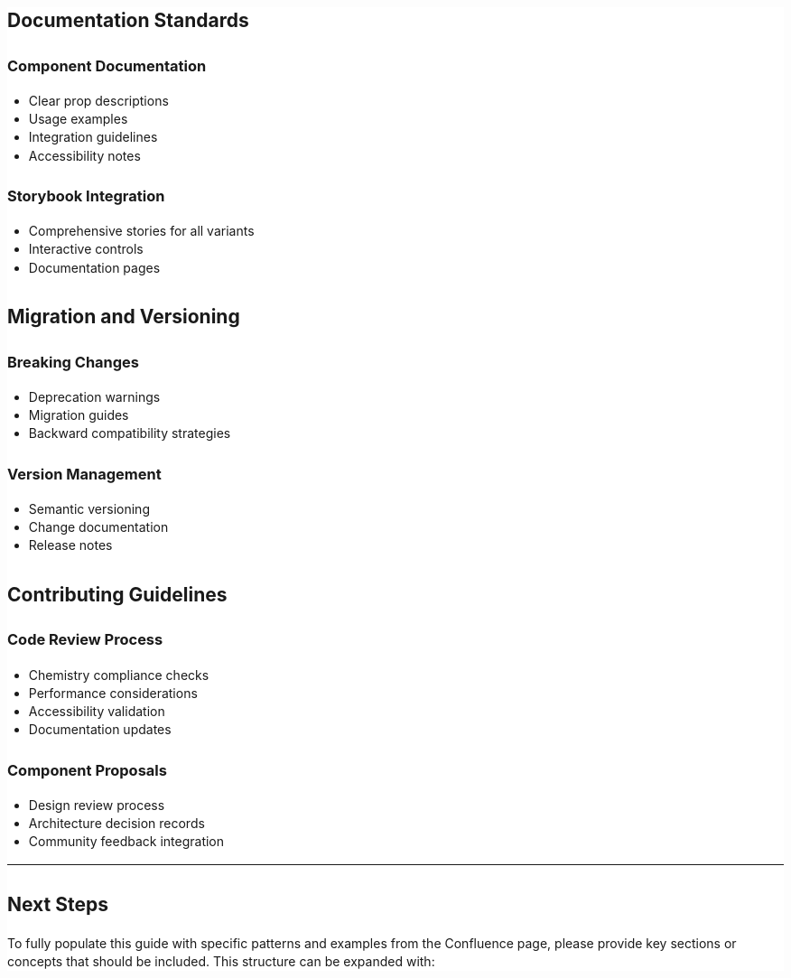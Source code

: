 ## Documentation Standards

### Component Documentation

- Clear prop descriptions
- Usage examples
- Integration guidelines
- Accessibility notes

### Storybook Integration

- Comprehensive stories for all variants
- Interactive controls
- Documentation pages

## Migration and Versioning

### Breaking Changes

- Deprecation warnings
- Migration guides
- Backward compatibility strategies

### Version Management

- Semantic versioning
- Change documentation
- Release notes

## Contributing Guidelines

### Code Review Process

- Chemistry compliance checks
- Performance considerations
- Accessibility validation
- Documentation updates

### Component Proposals

- Design review process
- Architecture decision records
- Community feedback integration

---

## Next Steps

To fully populate this guide with specific patterns and examples from the Confluence page, please provide key sections or concepts that should be included. This structure can be expanded with:
